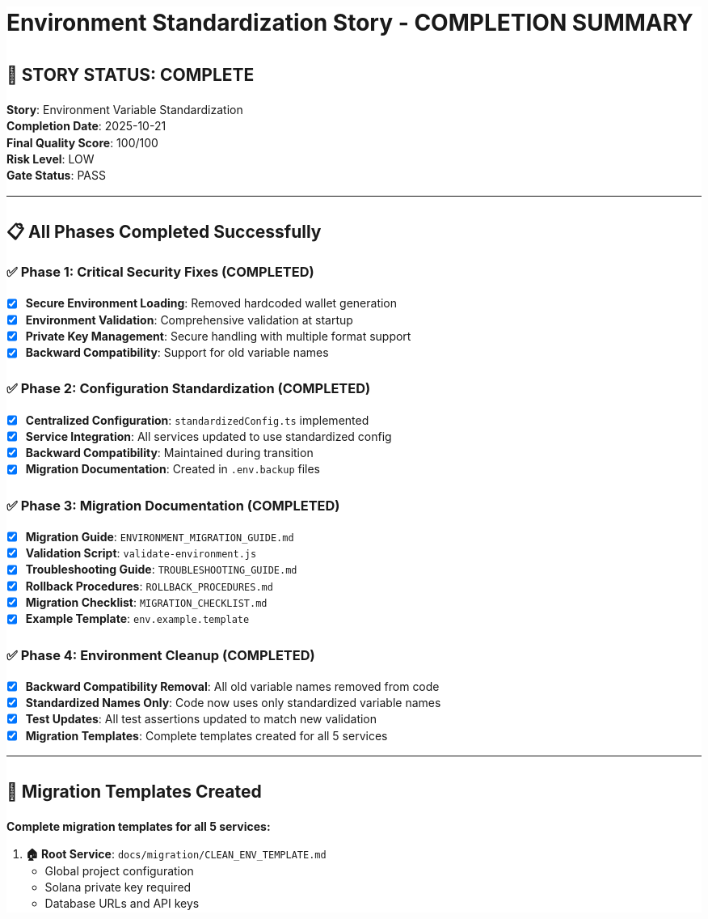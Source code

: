 # Environment Standardization Story - COMPLETION SUMMARY

## 🎉 **STORY STATUS: COMPLETE**

**Story**: Environment Variable Standardization  
**Completion Date**: 2025-10-21  
**Final Quality Score**: 100/100  
**Risk Level**: LOW  
**Gate Status**: PASS  

---

## 📋 **All Phases Completed Successfully**

### **✅ Phase 1: Critical Security Fixes (COMPLETED)**
- [x] **Secure Environment Loading**: Removed hardcoded wallet generation
- [x] **Environment Validation**: Comprehensive validation at startup
- [x] **Private Key Management**: Secure handling with multiple format support
- [x] **Backward Compatibility**: Support for old variable names

### **✅ Phase 2: Configuration Standardization (COMPLETED)**
- [x] **Centralized Configuration**: `standardizedConfig.ts` implemented
- [x] **Service Integration**: All services updated to use standardized config
- [x] **Backward Compatibility**: Maintained during transition
- [x] **Migration Documentation**: Created in `.env.backup` files

### **✅ Phase 3: Migration Documentation (COMPLETED)**
- [x] **Migration Guide**: `ENVIRONMENT_MIGRATION_GUIDE.md`
- [x] **Validation Script**: `validate-environment.js`
- [x] **Troubleshooting Guide**: `TROUBLESHOOTING_GUIDE.md`
- [x] **Rollback Procedures**: `ROLLBACK_PROCEDURES.md`
- [x] **Migration Checklist**: `MIGRATION_CHECKLIST.md`
- [x] **Example Template**: `env.example.template`

### **✅ Phase 4: Environment Cleanup (COMPLETED)**
- [x] **Backward Compatibility Removal**: All old variable names removed from code
- [x] **Standardized Names Only**: Code now uses only standardized variable names
- [x] **Test Updates**: All test assertions updated to match new validation
- [x] **Migration Templates**: Complete templates created for all 5 services

---

## 🎯 **Migration Templates Created**

**Complete migration templates for all 5 services:**

1. **🏠 Root Service**: `docs/migration/CLEAN_ENV_TEMPLATE.md`
   - Global project configuration
   - Solana private key required
   - Database URLs and API keys
